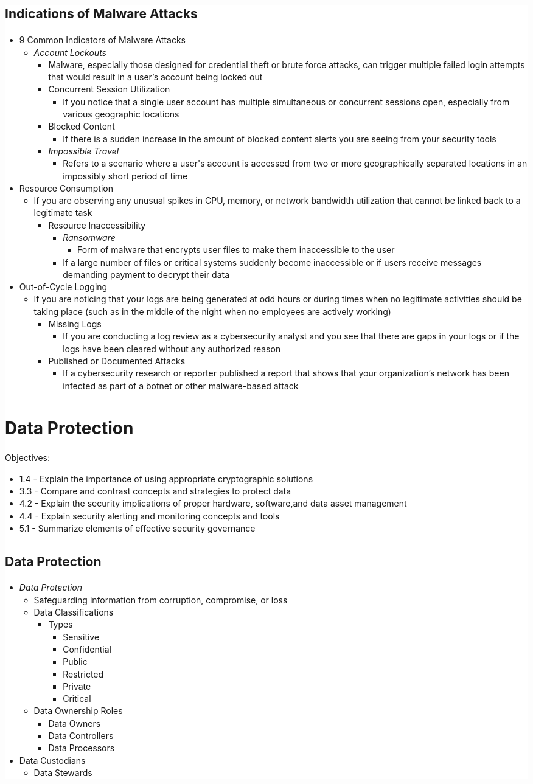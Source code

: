 ## Indications of Malware Attacks

-   9 Common Indicators of Malware Attacks
    -   *Account Lockouts*
        -   Malware, especially those designed for credential theft or brute force attacks, can trigger multiple failed login attempts that would result in a user’s account being locked out
        -   Concurrent Session Utilization
            -   If you notice that a single user account has multiple simultaneous or concurrent sessions open, especially from various geographic locations
        -   Blocked Content
            -   If there is a sudden increase in the amount of blocked content alerts you are seeing from your security tools
        -   *Impossible Travel*
            -   Refers to a scenario where a user's account is accessed from two or more geographically separated locations in an impossibly short period of time
-   Resource Consumption
    -   If you are observing any unusual spikes in CPU, memory, or network bandwidth utilization that cannot be linked back to a legitimate task
        -   Resource Inaccessibility
            -   *Ransomware*
                -   Form of malware that encrypts user files to make them inaccessible to the user
            -   If a large number of files or critical systems suddenly become inaccessible or if users receive messages demanding payment to decrypt their data
-   Out-of-Cycle Logging
    -   If you are noticing that your logs are being generated at odd hours or during times when no legitimate activities should be taking place (such as in the middle of the night when no employees are actively working)
        -   Missing Logs
            -   If you are conducting a log review as a cybersecurity analyst and you see that there are gaps in your logs or if the logs have been cleared without any authorized reason
        -   Published or Documented Attacks
            -   If a cybersecurity research or reporter published a report that shows that your organization’s network has been infected as part of a botnet or other malware-based attack

# Data Protection

Objectives:

-   1.4 - Explain the importance of using appropriate cryptographic solutions
-   3.3 - Compare and contrast concepts and strategies to protect data
-   4.2 - Explain the security implications of proper hardware, software,and data asset management
-   4.4 - Explain security alerting and monitoring concepts and tools
-   5.1 - Summarize elements of effective security governance

## Data Protection

-   *Data Protection*
    -   Safeguarding information from corruption, compromise, or loss
    -   Data Classifications
        -   Types
            -   Sensitive
            -   Confidential
            -   Public
            -   Restricted
            -   Private
            -   Critical
    -   Data Ownership Roles
        -   Data Owners
        -   Data Controllers
        -   Data Processors
-   Data Custodians
    -   Data Stewards
